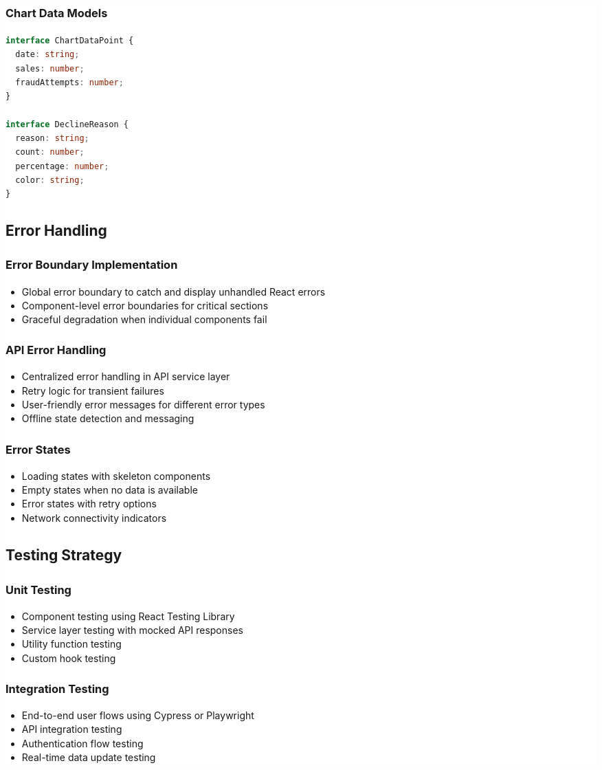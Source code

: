 ### Chart Data Models
```typescript
interface ChartDataPoint {
  date: string;
  sales: number;
  fraudAttempts: number;
}

interface DeclineReason {
  reason: string;
  count: number;
  percentage: number;
  color: string;
}
```

## Error Handling

### Error Boundary Implementation
- Global error boundary to catch and display unhandled React errors
- Component-level error boundaries for critical sections
- Graceful degradation when individual components fail

### API Error Handling
- Centralized error handling in API service layer
- Retry logic for transient failures
- User-friendly error messages for different error types
- Offline state detection and messaging

### Error States
- Loading states with skeleton components
- Empty states when no data is available
- Error states with retry options
- Network connectivity indicators

## Testing Strategy

### Unit Testing
- Component testing using React Testing Library
- Service layer testing with mocked API responses
- Utility function testing
- Custom hook testing

### Integration Testing
- End-to-end user flows using Cypress or Playwright
- API integration testing
- Authentication flow testing
- Real-time data update testing
